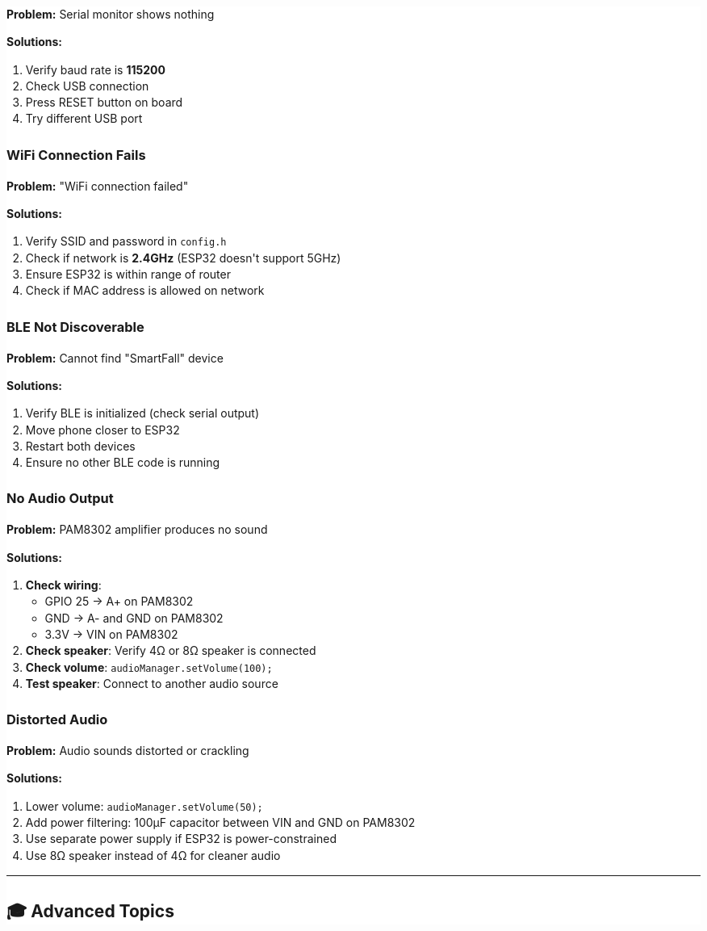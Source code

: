 **Problem:** Serial monitor shows nothing

**Solutions:**
1. Verify baud rate is **115200**
2. Check USB connection
3. Press RESET button on board
4. Try different USB port

### WiFi Connection Fails

**Problem:** "WiFi connection failed"

**Solutions:**
1. Verify SSID and password in `config.h`
2. Check if network is **2.4GHz** (ESP32 doesn't support 5GHz)
3. Ensure ESP32 is within range of router
4. Check if MAC address is allowed on network

### BLE Not Discoverable

**Problem:** Cannot find "SmartFall" device

**Solutions:**
1. Verify BLE is initialized (check serial output)
2. Move phone closer to ESP32
3. Restart both devices
4. Ensure no other BLE code is running

### No Audio Output

**Problem:** PAM8302 amplifier produces no sound

**Solutions:**
1. **Check wiring**:
   - GPIO 25 → A+ on PAM8302
   - GND → A- and GND on PAM8302
   - 3.3V → VIN on PAM8302
2. **Check speaker**: Verify 4Ω or 8Ω speaker is connected
3. **Check volume**: `audioManager.setVolume(100);`
4. **Test speaker**: Connect to another audio source

### Distorted Audio

**Problem:** Audio sounds distorted or crackling

**Solutions:**
1. Lower volume: `audioManager.setVolume(50);`
2. Add power filtering: 100µF capacitor between VIN and GND on PAM8302
3. Use separate power supply if ESP32 is power-constrained
4. Use 8Ω speaker instead of 4Ω for cleaner audio

---

## 🎓 Advanced Topics
